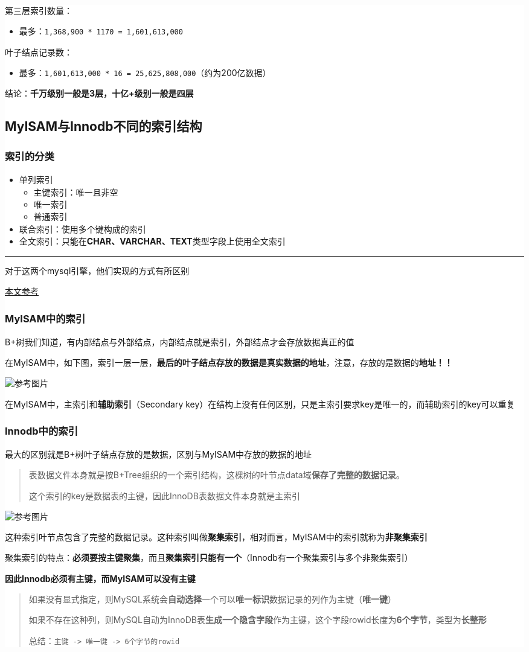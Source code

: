 第三层索引数量：

- 最多：`1,368,900 * 1170 = 1,601,613,000`

叶子结点记录数：

- 最多：`1,601,613,000 * 16 = 25,625,808,000`（约为200亿数据）

结论：**千万级别一般是3层，十亿+级别一般是四层**

## MyISAM与Innodb不同的索引结构

### 索引的分类

- 单列索引
  - 主键索引：唯一且非空
  - 唯一索引
  - 普通索引
- 联合索引：使用多个键构成的索引
- 全文索引：只能在**CHAR、VARCHAR、TEXT**类型字段上使用全文索引

----

对于这两个mysql引擎，他们实现的方式有所区别

[本文参考](http://blog.codinglabs.org/articles/theory-of-mysql-index.html)

### MyISAM中的索引

B+树我们知道，有内部结点与外部结点，内部结点就是索引，外部结点才会存放数据真正的值

在MyISAM中，如下图，索引一层一层，**最后的叶子结点存放的数据是真实数据的地址**，注意，存放的是数据的**地址！！**

![参考图片](http://img.yesmylord.cn//8.png)

在MyISAM中，主索引和**辅助索引**（Secondary key）在结构上没有任何区别，只是主索引要求key是唯一的，而辅助索引的key可以重复

### Innodb中的索引

最大的区别就是B+树叶子结点存放的是数据，区别与MyISAM中存放的数据的地址

> 表数据文件本身就是按B+Tree组织的一个索引结构，这棵树的叶节点data域**保存了完整的数据记录**。
>
> 这个索引的key是数据表的主键，因此InnoDB表数据文件本身就是主索引

![参考图片](http://img.yesmylord.cn//10.png)

这种索引叶节点包含了完整的数据记录。这种索引叫做**聚集索引**，相对而言，MyISAM中的索引就称为**非聚集索引**

聚集索引的特点：**必须要按主键聚集**，而且**聚集索引只能有一个**（Innodb有一个聚集索引与多个非聚集索引）

**因此Innodb必须有主键，而MyISAM可以没有主键**

> 如果没有显式指定，则MySQL系统会**自动选择**一个可以**唯一标识**数据记录的列作为主键（**唯一键**）
>
> 如果不存在这种列，则MySQL自动为InnoDB表**生成一个隐含字段**作为主键，这个字段rowid长度为**6个字节**，类型为**长整形**
>
> 总结：`主键 -> 唯一键 -> 6个字节的rowid`
